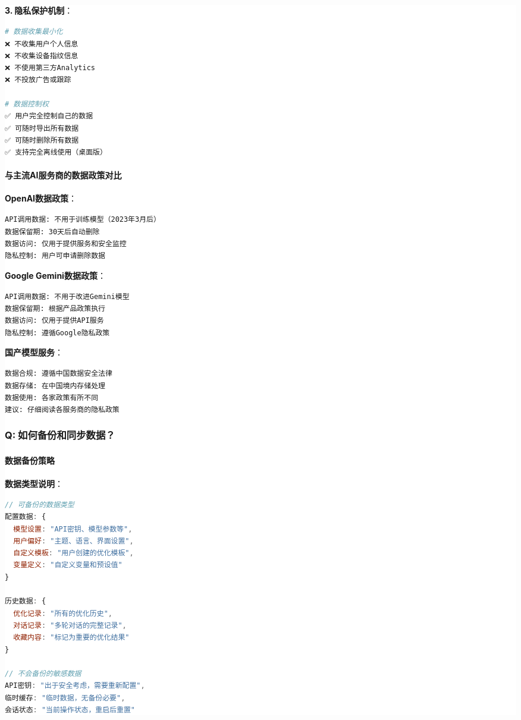 **3. 隐私保护机制**：
```bash
# 数据收集最小化
❌ 不收集用户个人信息
❌ 不收集设备指纹信息
❌ 不使用第三方Analytics
❌ 不投放广告或跟踪

# 数据控制权
✅ 用户完全控制自己的数据
✅ 可随时导出所有数据
✅ 可随时删除所有数据
✅ 支持完全离线使用（桌面版）
```

#### 与主流AI服务商的数据政策对比

**OpenAI数据政策**：
```bash
API调用数据: 不用于训练模型（2023年3月后）
数据保留期: 30天后自动删除
数据访问: 仅用于提供服务和安全监控
隐私控制: 用户可申请删除数据
```

**Google Gemini数据政策**：
```bash
API调用数据: 不用于改进Gemini模型
数据保留期: 根据产品政策执行
数据访问: 仅用于提供API服务
隐私控制: 遵循Google隐私政策
```

**国产模型服务**：
```bash
数据合规: 遵循中国数据安全法律
数据存储: 在中国境内存储处理
数据使用: 各家政策有所不同
建议: 仔细阅读各服务商的隐私政策
```

### Q: 如何备份和同步数据？

#### 数据备份策略

**数据类型说明**：
```javascript
// 可备份的数据类型
配置数据: {
  模型设置: "API密钥、模型参数等",
  用户偏好: "主题、语言、界面设置",
  自定义模板: "用户创建的优化模板",
  变量定义: "自定义变量和预设值"
}

历史数据: {
  优化记录: "所有的优化历史",
  对话记录: "多轮对话的完整记录", 
  收藏内容: "标记为重要的优化结果"
}

// 不会备份的敏感数据
API密钥: "出于安全考虑，需要重新配置",
临时缓存: "临时数据，无备份必要",
会话状态: "当前操作状态，重启后重置"
```
